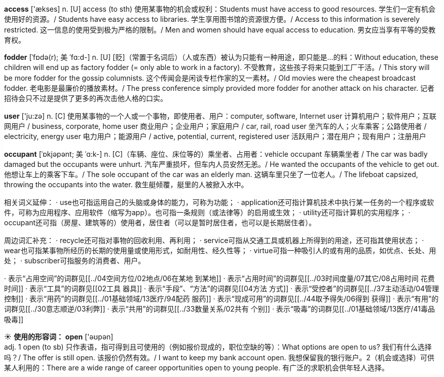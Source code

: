 <span class="vocabulary">**access**</span> ['ækses] 
<span class="definition">n. [U] access (to sth) 使用某事物的机会或权利：</span>Students must have access to good resources. 学生们一定有机会使用好的资源。/ Students have easy access to libraries. 学生享用图书馆的资源很方便。/ Access to this information is severely restricted. 这一信息的使用受到极为严格的限制。/ Men and women should have equal access to education. 男女应当享有平等的受教育权。

<span class="vocabulary">**fodder**</span> [ˈfɒdə(r); 美 ˈfɑ:d-]
<span class="definition">n. [U] [贬]（常置于名词后）（人或东西）被认为只能有一种用途，即只能是…的料：</span>Without education, these children will end up as factory fodder (= only able to work in a factory). 不受教育，这些孩子将来只能到工厂干活。/ This story will be more fodder for the gossip columnists. 这个传闻会是闲谈专栏作家的又一素材。/ Old movies were the cheapest broadcast fodder. 老电影是最廉价的播放素材。/ The press conference simply provided more fodder for another attack on his character. 记者招待会只不过是提供了更多的再次击他人格的口实。

<span class="vocabulary">**user**</span> ['ju:zə] 
<span class="definition">n. [C] 使用某事物的一个人或一个事物，即使用者、用户：</span>computer, software, Internet user 计算机用户；软件用户；互联网用户 / business, corporate, home user 商业用户；企业用户；家庭用户 / car, rail, road user 坐汽车的人；火车乘客；公路使用者 / electricity, energy user 电力用户；能源用户 / active, potential, current, registered user 活跃用户；潜在用户；现有用户；注册用户
           
<span class="vocabulary">**occupant**</span> [ˈɒkjəpənt; 美 ˈɑ:k-]
<span class="definition">n. [C]（车辆、座位、床位等的）乘坐者、占用者：</span>vehicle occupant 车辆乘坐者 / The car was badly damaged but the occupants were unhurt. 汽车严重损坏，但车内人员安然无恙。/ He wanted the occupants of the vehicle to get out. 他想让车上的乘客下车。/ The sole occupant of the car was an elderly man. 这辆车里只坐了一位老人。/ The lifeboat capsized, throwing the occupants into the water. 救生艇倾覆，艇里的人被掀入水中。
 
相关词义延伸：
· use也可指运用自己的头脑或身体的能力，可称为功能；
· application还可指计算机技术中执行某一任务的一个程序或软件，可称为应用程序、应用软件（缩写为app）。也可指一条规则（或法律等）的启用或生效；
· utility还可指计算机的实用程序；
· occupant还可指（房屋、建筑等的）使用者，居住者（可以是暂时居住者，也可以是长期居住者）。

周边词汇补充：
· recycle还可指对事物的回收利用、再利用；
· service可指从交通工具或机器上所得到的用途，还可指其使用状态；
· wear也可指某事物所经历的长期的使用量或使用形式，如耐用性、经久性等；
· virtue可指一种吸引人的或有用的品质，如优点、长处、用处；
· subscriber可指服务的消费者、用户。

· 表示“占用空间”的词群见[[../04空间方位/02地点/06在某地 到某地]]
· 表示“占用时间”的词群见[[../03时间度量/07其它/08占用时间 花费时间]]
· 表示“工具”的词群见[[02工具 器具]]
· 表示“手段”、“方法”的词群见[[04方法 方式]]
· 表示“受控者”的词群见[[../37主动活动/04管理 控制]]
· 表示“用药”的词群见[[../01基础领域/13医疗/94配药 服药]]
· 表示“现成可用”的词群见[[../44取予得失/06得到 获得]]
· 表示“有用”的词群见[[../30意志顺逆/03利弊]]
· 表示“共用”的词群见[[../33数量关系/02共有 个别]]
· 表示“吸毒”的词群见[[../01基础领域/13医疗/41毒品 吸毒]]

☀ <span class="category">**使用的形容词：**</span>
<span class="vocabulary">**open**</span> ['əʊpən]  
<span class="definition">adj. 1 open (to sb) 只作表语，指可得到且可使用的（例如报价现成的，职位空缺的等）：</span>What options are open to us? 我们有什么选择吗？/ The offer is still open. 该报价仍然有效。/ I want to keep my bank account open. 我想保留我的银行账户。<span class="definition">2（机会或选择）可供某人利用的：</span>There are a wide range of career opportunities open to young people. 有广泛的求职机会供年轻人选择。
